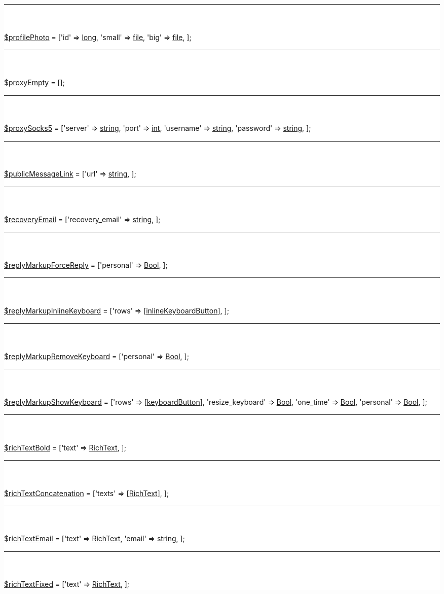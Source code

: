 ***
<br><br>[$profilePhoto](../constructors/profilePhoto.md) = \['id' => [long](../types/long.md), 'small' => [file](../constructors/file.md), 'big' => [file](../constructors/file.md), \];<a name="profilePhoto"></a>  

***
<br><br>[$proxyEmpty](../constructors/proxyEmpty.md) = \[\];<a name="proxyEmpty"></a>  

***
<br><br>[$proxySocks5](../constructors/proxySocks5.md) = \['server' => [string](../types/string.md), 'port' => [int](../types/int.md), 'username' => [string](../types/string.md), 'password' => [string](../types/string.md), \];<a name="proxySocks5"></a>  

***
<br><br>[$publicMessageLink](../constructors/publicMessageLink.md) = \['url' => [string](../types/string.md), \];<a name="publicMessageLink"></a>  

***
<br><br>[$recoveryEmail](../constructors/recoveryEmail.md) = \['recovery_email' => [string](../types/string.md), \];<a name="recoveryEmail"></a>  

***
<br><br>[$replyMarkupForceReply](../constructors/replyMarkupForceReply.md) = \['personal' => [Bool](../types/Bool.md), \];<a name="replyMarkupForceReply"></a>  

***
<br><br>[$replyMarkupInlineKeyboard](../constructors/replyMarkupInlineKeyboard.md) = \['rows' => \[[inlineKeyboardButton](../constructors/inlineKeyboardButton.md)\], \];<a name="replyMarkupInlineKeyboard"></a>  

***
<br><br>[$replyMarkupRemoveKeyboard](../constructors/replyMarkupRemoveKeyboard.md) = \['personal' => [Bool](../types/Bool.md), \];<a name="replyMarkupRemoveKeyboard"></a>  

***
<br><br>[$replyMarkupShowKeyboard](../constructors/replyMarkupShowKeyboard.md) = \['rows' => \[[keyboardButton](../constructors/keyboardButton.md)\], 'resize_keyboard' => [Bool](../types/Bool.md), 'one_time' => [Bool](../types/Bool.md), 'personal' => [Bool](../types/Bool.md), \];<a name="replyMarkupShowKeyboard"></a>  

***
<br><br>[$richTextBold](../constructors/richTextBold.md) = \['text' => [RichText](../types/RichText.md), \];<a name="richTextBold"></a>  

***
<br><br>[$richTextConcatenation](../constructors/richTextConcatenation.md) = \['texts' => \[[RichText](../types/RichText.md)\], \];<a name="richTextConcatenation"></a>  

***
<br><br>[$richTextEmail](../constructors/richTextEmail.md) = \['text' => [RichText](../types/RichText.md), 'email' => [string](../types/string.md), \];<a name="richTextEmail"></a>  

***
<br><br>[$richTextFixed](../constructors/richTextFixed.md) = \['text' => [RichText](../types/RichText.md), \];<a name="richTextFixed"></a>  
